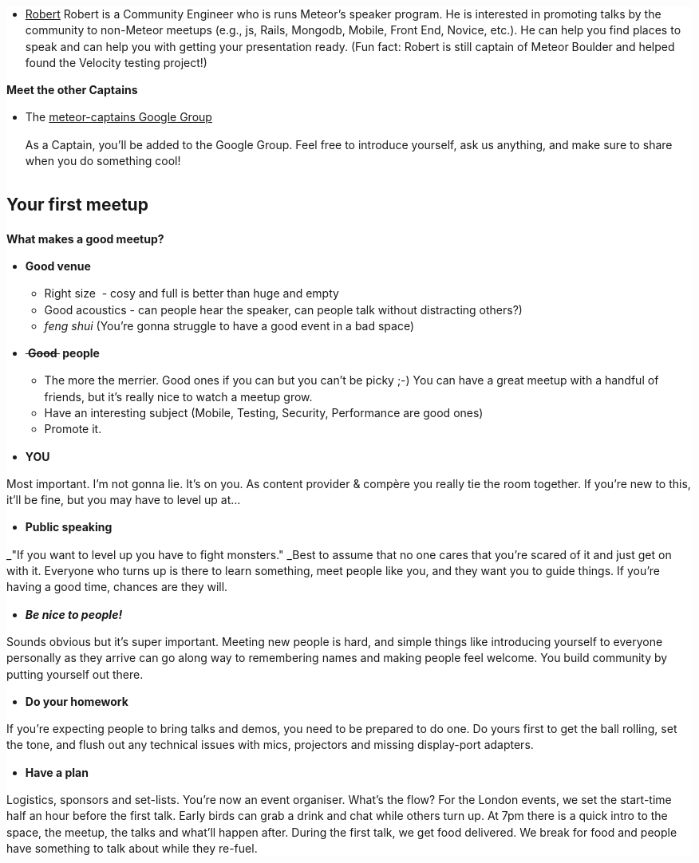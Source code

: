 *   [Robert](https://twitter.com/rdickert)
    Robert is a Community Engineer who is runs Meteor&rsquo;s speaker program. He is interested in promoting talks by the community to non-Meteor meetups (e.g., js, Rails, Mongodb, Mobile, Front End, Novice, etc.). He can help you find places to speak and can help you with getting your presentation ready. (Fun fact: Robert is still captain of Meteor Boulder and helped found the Velocity testing project!)

**Meet the other Captains**

*   The [meteor-captains Google Group](https://meteor-captains@googlegroups.com)

    As a Captain, you&rsquo;ll be added to the Google Group. Feel free to introduce yourself, ask us anything, and make sure to share when you do something cool!

## Your first meetup

**What makes a good meetup?**

*   **Good venue&nbsp;**

    *   Right size&nbsp; - cosy and full is better than huge and empty
    *   Good acoustics - can people hear the speaker, can people talk without distracting others?)
    *   _feng shui_ (You&rsquo;re gonna struggle to have a good event in a bad space)

*   **<s>&nbsp;Good&nbsp;</s> people**

    *   The more the merrier. Good ones if you can but you can&rsquo;t be picky ;-) You can have a great meetup with a handful of friends, but it&rsquo;s really nice to watch a meetup grow.
    *   Have an interesting subject (Mobile, Testing, Security, Performance are good ones)
    *   Promote it.

*   **YOU**

Most important. I&rsquo;m not gonna lie. It&rsquo;s on you. As content provider &amp; compère you really tie the room together. If you&rsquo;re new to this, it&rsquo;ll be fine, but you may have to level up at...

*   **Public speaking**

_&quot;If you want to level up you have to fight monsters.&quot; _Best to assume that no one cares that you&rsquo;re scared of it and just get on with it. Everyone who turns up is there to learn something, meet people like you, and they want you to guide things. If you&rsquo;re having a good time, chances are they will.

*   **_Be nice to people!&nbsp;_**

Sounds obvious but it&rsquo;s super important. Meeting new people is hard, and simple things like introducing yourself to everyone personally as they arrive can go along way to remembering names and making people feel welcome. You build community by putting yourself out there.

*   **Do your homework**

If you&rsquo;re expecting people to bring talks and demos, you need to be prepared to do one. Do yours first to get the ball rolling, set the tone, and flush out any technical issues with mics, projectors and missing display-port adapters.

*   **Have a plan**

Logistics, sponsors and set-lists. You&rsquo;re now an event organiser. What&rsquo;s the flow? For the London events, we set the start-time half an hour before the first talk. Early birds can grab a drink and chat while others turn up. At 7pm there is a quick intro to the space, the meetup, the talks and what&rsquo;ll happen after. During the first talk, we get food delivered. We break for food and people have something to talk about while they re-fuel.
